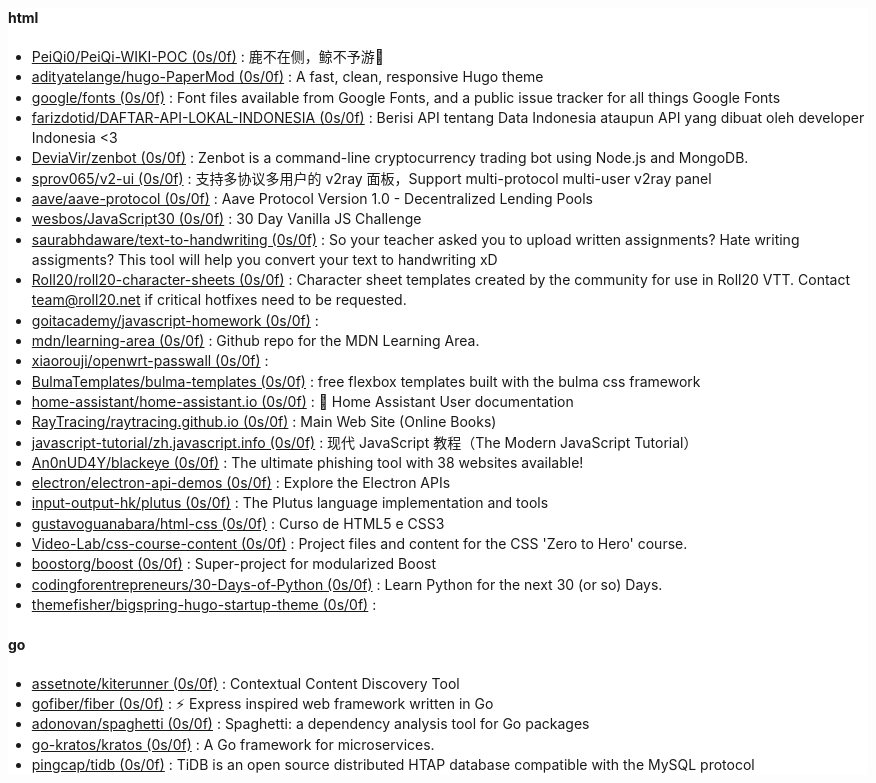 #### html
* [PeiQi0/PeiQi-WIKI-POC (0s/0f)](https://github.com/PeiQi0/PeiQi-WIKI-POC) : 鹿不在侧，鲸不予游🐋
* [adityatelange/hugo-PaperMod (0s/0f)](https://github.com/adityatelange/hugo-PaperMod) : A fast, clean, responsive Hugo theme
* [google/fonts (0s/0f)](https://github.com/google/fonts) : Font files available from Google Fonts, and a public issue tracker for all things Google Fonts
* [farizdotid/DAFTAR-API-LOKAL-INDONESIA (0s/0f)](https://github.com/farizdotid/DAFTAR-API-LOKAL-INDONESIA) : Berisi API tentang Data Indonesia ataupun API yang dibuat oleh developer Indonesia <3
* [DeviaVir/zenbot (0s/0f)](https://github.com/DeviaVir/zenbot) : Zenbot is a command-line cryptocurrency trading bot using Node.js and MongoDB.
* [sprov065/v2-ui (0s/0f)](https://github.com/sprov065/v2-ui) : 支持多协议多用户的 v2ray 面板，Support multi-protocol multi-user v2ray panel
* [aave/aave-protocol (0s/0f)](https://github.com/aave/aave-protocol) : Aave Protocol Version 1.0 - Decentralized Lending Pools
* [wesbos/JavaScript30 (0s/0f)](https://github.com/wesbos/JavaScript30) : 30 Day Vanilla JS Challenge
* [saurabhdaware/text-to-handwriting (0s/0f)](https://github.com/saurabhdaware/text-to-handwriting) : So your teacher asked you to upload written assignments? Hate writing assigments? This tool will help you convert your text to handwriting xD
* [Roll20/roll20-character-sheets (0s/0f)](https://github.com/Roll20/roll20-character-sheets) : Character sheet templates created by the community for use in Roll20 VTT. Contact team@roll20.net if critical hotfixes need to be requested.
* [goitacademy/javascript-homework (0s/0f)](https://github.com/goitacademy/javascript-homework) : 
* [mdn/learning-area (0s/0f)](https://github.com/mdn/learning-area) : Github repo for the MDN Learning Area.
* [xiaorouji/openwrt-passwall (0s/0f)](https://github.com/xiaorouji/openwrt-passwall) : 
* [BulmaTemplates/bulma-templates (0s/0f)](https://github.com/BulmaTemplates/bulma-templates) : free flexbox templates built with the bulma css framework
* [home-assistant/home-assistant.io (0s/0f)](https://github.com/home-assistant/home-assistant.io) : 📘 Home Assistant User documentation
* [RayTracing/raytracing.github.io (0s/0f)](https://github.com/RayTracing/raytracing.github.io) : Main Web Site (Online Books)
* [javascript-tutorial/zh.javascript.info (0s/0f)](https://github.com/javascript-tutorial/zh.javascript.info) : 现代 JavaScript 教程（The Modern JavaScript Tutorial）
* [An0nUD4Y/blackeye (0s/0f)](https://github.com/An0nUD4Y/blackeye) : The ultimate phishing tool with 38 websites available!
* [electron/electron-api-demos (0s/0f)](https://github.com/electron/electron-api-demos) : Explore the Electron APIs
* [input-output-hk/plutus (0s/0f)](https://github.com/input-output-hk/plutus) : The Plutus language implementation and tools
* [gustavoguanabara/html-css (0s/0f)](https://github.com/gustavoguanabara/html-css) : Curso de HTML5 e CSS3
* [Video-Lab/css-course-content (0s/0f)](https://github.com/Video-Lab/css-course-content) : Project files and content for the CSS 'Zero to Hero' course.
* [boostorg/boost (0s/0f)](https://github.com/boostorg/boost) : Super-project for modularized Boost
* [codingforentrepreneurs/30-Days-of-Python (0s/0f)](https://github.com/codingforentrepreneurs/30-Days-of-Python) : Learn Python for the next 30 (or so) Days.
* [themefisher/bigspring-hugo-startup-theme (0s/0f)](https://github.com/themefisher/bigspring-hugo-startup-theme) : 

#### go
* [assetnote/kiterunner (0s/0f)](https://github.com/assetnote/kiterunner) : Contextual Content Discovery Tool
* [gofiber/fiber (0s/0f)](https://github.com/gofiber/fiber) : ⚡️ Express inspired web framework written in Go
* [adonovan/spaghetti (0s/0f)](https://github.com/adonovan/spaghetti) : Spaghetti: a dependency analysis tool for Go packages
* [go-kratos/kratos (0s/0f)](https://github.com/go-kratos/kratos) : A Go framework for microservices.
* [pingcap/tidb (0s/0f)](https://github.com/pingcap/tidb) : TiDB is an open source distributed HTAP database compatible with the MySQL protocol
